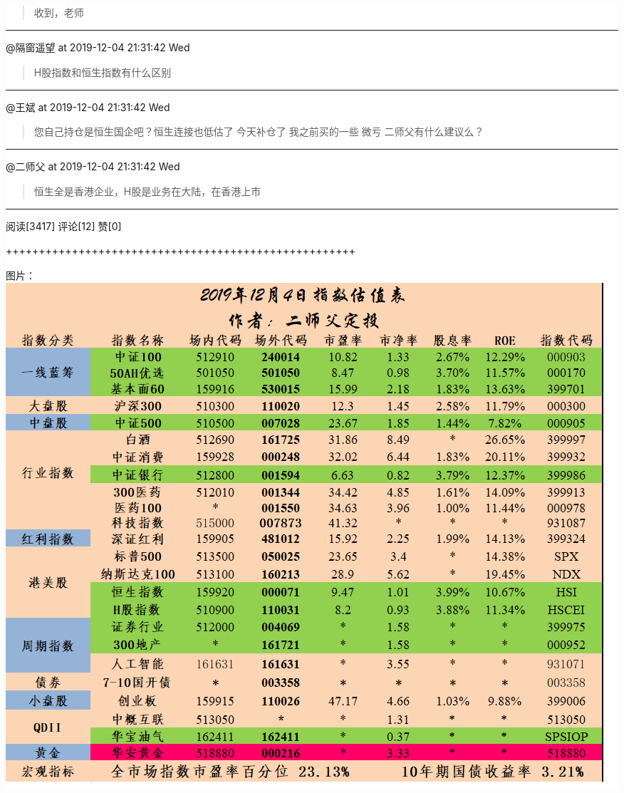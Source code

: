 > 收到，老师

----------

@隔窗遥望 at 2019-12-04 21:31:42 Wed

> H股指数和恒生指数有什么区别

----------

@王斌 at 2019-12-04 21:31:42 Wed

> 您自己持仓是恒生国企吧？恒生连接也低估了 今天补仓了 我之前买的一些 微亏 二师父有什么建议么？

----------

@二师父 at 2019-12-04 21:31:42 Wed

> 恒生全是香港企业，H股是业务在大陆，在香港上市

----------



阅读[3417]  评论[12]  赞[0] 

+++++++++++++++++++++++++++++++++++++++++++++++++++++

图片：
![](pic/FtVv/FtVv2dIGiRMERS52KjZxsRUJRFoM.jpg)
